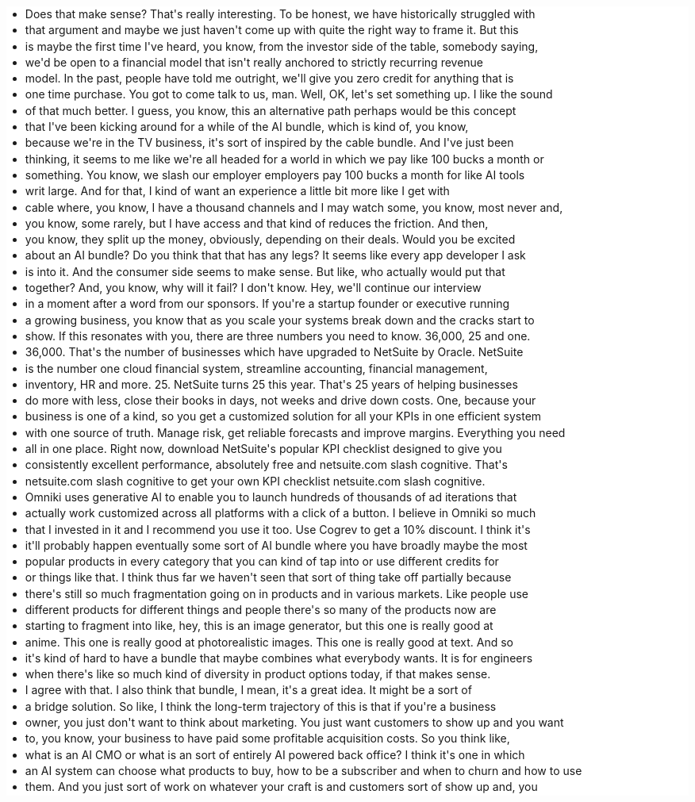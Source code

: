 *  Does that make sense? That's really interesting. To be honest, we have historically struggled with
*  that argument and maybe we just haven't come up with quite the right way to frame it. But this
*  is maybe the first time I've heard, you know, from the investor side of the table, somebody saying,
*  we'd be open to a financial model that isn't really anchored to strictly recurring revenue
*  model. In the past, people have told me outright, we'll give you zero credit for anything that is
*  one time purchase. You got to come talk to us, man. Well, OK, let's set something up. I like the sound
*  of that much better. I guess, you know, this an alternative path perhaps would be this concept
*  that I've been kicking around for a while of the AI bundle, which is kind of, you know,
*  because we're in the TV business, it's sort of inspired by the cable bundle. And I've just been
*  thinking, it seems to me like we're all headed for a world in which we pay like 100 bucks a month or
*  something. You know, we slash our employer employers pay 100 bucks a month for like AI tools
*  writ large. And for that, I kind of want an experience a little bit more like I get with
*  cable where, you know, I have a thousand channels and I may watch some, you know, most never and,
*  you know, some rarely, but I have access and that kind of reduces the friction. And then,
*  you know, they split up the money, obviously, depending on their deals. Would you be excited
*  about an AI bundle? Do you think that that has any legs? It seems like every app developer I ask
*  is into it. And the consumer side seems to make sense. But like, who actually would put that
*  together? And, you know, why will it fail? I don't know. Hey, we'll continue our interview
*  in a moment after a word from our sponsors. If you're a startup founder or executive running
*  a growing business, you know that as you scale your systems break down and the cracks start to
*  show. If this resonates with you, there are three numbers you need to know. 36,000, 25 and one.
*  36,000. That's the number of businesses which have upgraded to NetSuite by Oracle. NetSuite
*  is the number one cloud financial system, streamline accounting, financial management,
*  inventory, HR and more. 25. NetSuite turns 25 this year. That's 25 years of helping businesses
*  do more with less, close their books in days, not weeks and drive down costs. One, because your
*  business is one of a kind, so you get a customized solution for all your KPIs in one efficient system
*  with one source of truth. Manage risk, get reliable forecasts and improve margins. Everything you need
*  all in one place. Right now, download NetSuite's popular KPI checklist designed to give you
*  consistently excellent performance, absolutely free and netsuite.com slash cognitive. That's
*  netsuite.com slash cognitive to get your own KPI checklist netsuite.com slash cognitive.
*  Omniki uses generative AI to enable you to launch hundreds of thousands of ad iterations that
*  actually work customized across all platforms with a click of a button. I believe in Omniki so much
*  that I invested in it and I recommend you use it too. Use Cogrev to get a 10% discount. I think it's
*  it'll probably happen eventually some sort of AI bundle where you have broadly maybe the most
*  popular products in every category that you can kind of tap into or use different credits for
*  or things like that. I think thus far we haven't seen that sort of thing take off partially because
*  there's still so much fragmentation going on in products and in various markets. Like people use
*  different products for different things and people there's so many of the products now are
*  starting to fragment into like, hey, this is an image generator, but this one is really good at
*  anime. This one is really good at photorealistic images. This one is really good at text. And so
*  it's kind of hard to have a bundle that maybe combines what everybody wants. It is for engineers
*  when there's like so much kind of diversity in product options today, if that makes sense.
*  I agree with that. I also think that bundle, I mean, it's a great idea. It might be a sort of
*  a bridge solution. So like, I think the long-term trajectory of this is that if you're a business
*  owner, you just don't want to think about marketing. You just want customers to show up and you want
*  to, you know, your business to have paid some profitable acquisition costs. So you think like,
*  what is an AI CMO or what is an sort of entirely AI powered back office? I think it's one in which
*  an AI system can choose what products to buy, how to be a subscriber and when to churn and how to use
*  them. And you just sort of work on whatever your craft is and customers sort of show up and, you
